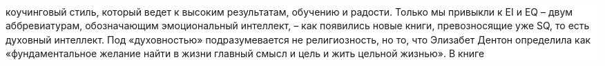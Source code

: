 коучинговый стиль, который ведет к высоким результатам, обучению и радости.
Только мы привыкли к EI и EQ – двум аббревиатурам, обозначающим эмоциональный интеллект, –
как появились новые книги, превозносящие уже SQ, то есть духовный интеллект. Под
«духовностью» подразумевается не религиозность, но то, что Элизабет Дентон определила как
«фундаментальное желание найти в жизни главный смысл и цель и жить цельной жизнью». В книге
